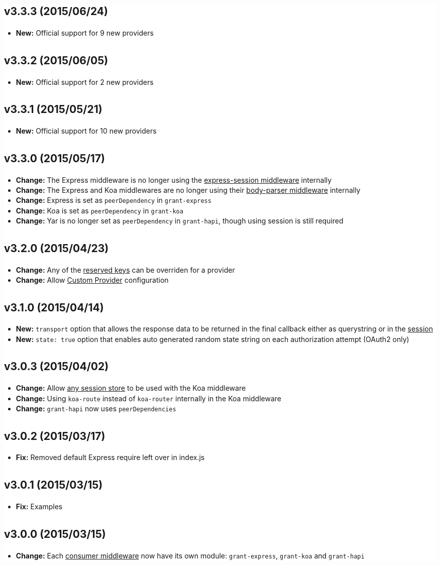 ## v3.3.3 (2015/06/24)
- **New:** Official support for 9 new providers

## v3.3.2 (2015/06/05)
- **New:** Official support for 2 new providers

## v3.3.1 (2015/05/21)
- **New:** Official support for 10 new providers

## v3.3.0 (2015/05/17)
- **Change:** The Express middleware is no longer using the [express-session middleware](https://github.com/simov/grant#express) internally
- **Change:** The Express and Koa middlewares are no longer using their [body-parser middleware](https://github.com/simov/grant#dynamic-override) internally
- **Change:** Express is set as `peerDependency` in `grant-express`
- **Change:** Koa is set as `peerDependency` in `grant-koa`
- **Change:** Yar is no longer set as `peerDependency` in `grant-hapi`, though using session is still required

## v3.2.0 (2015/04/23)
- **Change:** Any of the [reserved keys](https://github.com/simov/grant/blob/master/config/reserved.json) can be overriden for a provider
- **Change:** Allow [Custom Provider](https://github.com/simov/grant#custom-providers) configuration

## v3.1.0 (2015/04/14)
- **New:** `transport` option that allows the response data to be returned in the final callback either as querystring or in the [session](https://github.com/simov/grant/blob/master/example/session-transport/app.js)
- **New:** `state: true` option that enables auto generated random state string on each authorization attempt (OAuth2 only)

## v3.0.3 (2015/04/02)
- **Change:** Allow [any session store](https://github.com/simov/grant/tree/master/examples/koa-session) to be used with the Koa middleware
- **Change:** Using `koa-route` instead of `koa-router` internally in the Koa middleware
- **Change:** `grant-hapi` now uses `peerDependencies`

## v3.0.2 (2015/03/17)
- **Fix:** Removed default Express require left over in index.js

## v3.0.1 (2015/03/15)
- **Fix:** Examples

## v3.0.0 (2015/03/15)
- **Change:** Each [consumer middleware](https://github.com/simov/grant#express) now have its own module: `grant-express`, `grant-koa` and `grant-hapi`
